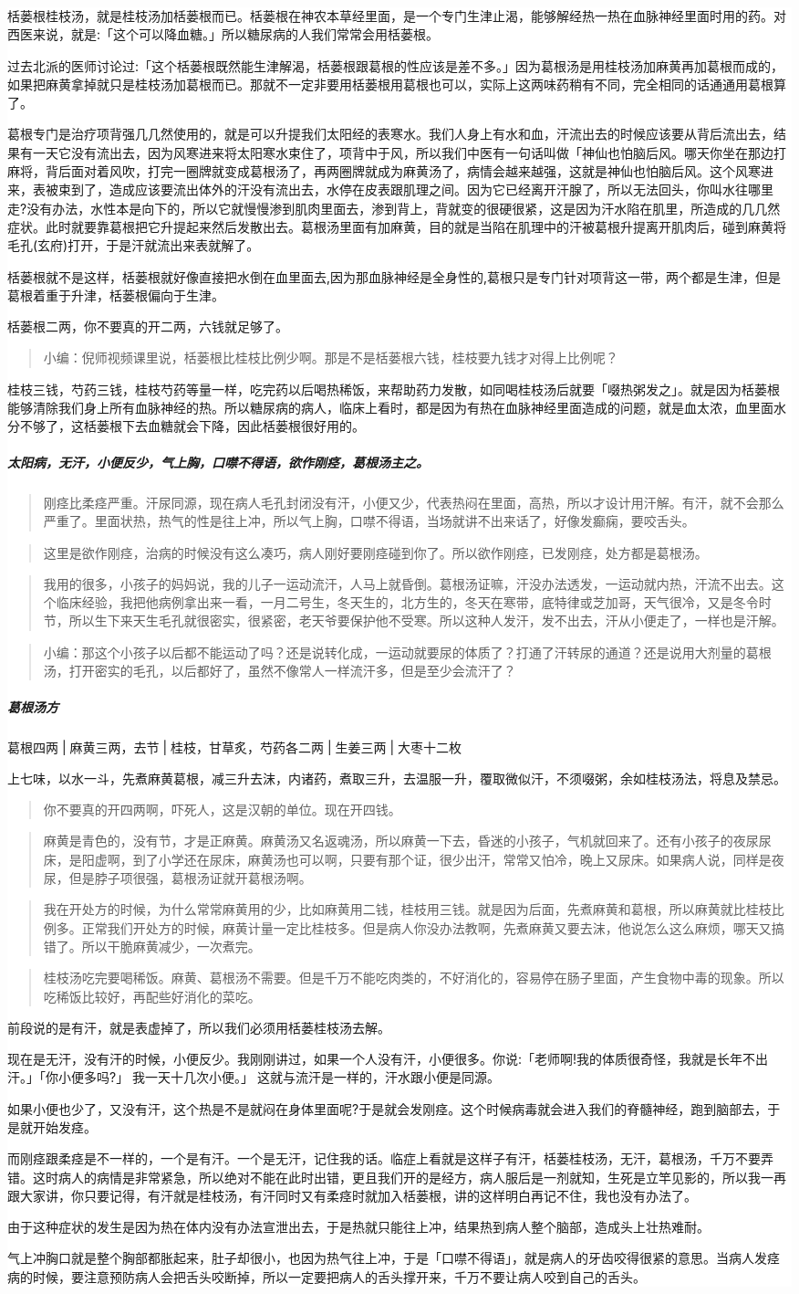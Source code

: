 栝蒌根桂枝汤，就是桂枝汤加栝蒌根而已。栝蒌根在神农本草经里面，是一个专门生津止渴，能够解经热一热在血脉神经里面时用的药。对西医来说，就是:「这个可以降血糖。」所以糖尿病的人我们常常会用栝蒌根。

过去北派的医师讨论过:「这个栝蒌根既然能生津解渴，栝蒌根跟葛根的性应该是差不多。」因为葛根汤是用桂枝汤加麻黄再加葛根而成的，如果把麻黄拿掉就只是桂枝汤加葛根而已。那就不一定非要用栝蒌根用葛根也可以，实际上这两味药稍有不同，完全相同的话通通用葛根算了。

葛根专门是治疗项背强几几然使用的，就是可以升提我们太阳经的表寒水。我们人身上有水和血，汗流出去的时候应该要从背后流出去，结果有一天它没有流出去，因为风寒进来将太阳寒水束住了，项背中于风，所以我们中医有一句话叫做「神仙也怕脑后风。哪天你坐在那边打麻将，背后面对着风吹，打完一圈牌就变成葛根汤了，再两圈牌就成为麻黄汤了，病情会越来越强，这就是神仙也怕脑后风。这个风寒进来，表被束到了，造成应该要流出体外的汗没有流出去，水停在皮表跟肌理之间。因为它已经离开汗腺了，所以无法回头，你叫水往哪里走?没有办法，水性本是向下的，所以它就慢慢渗到肌肉里面去，渗到背上，背就变的很硬很紧，这是因为汗水陷在肌里，所造成的几几然症状。此时就要靠葛根把它升提起来然后发散出去。葛根汤里面有加麻黄，目的就是当陷在肌理中的汗被葛根升提离开肌肉后，碰到麻黄将毛孔(玄府)打开，于是汗就流出来表就解了。

栝蒌根就不是这样，栝蒌根就好像直接把水倒在血里面去,因为那血脉神经是全身性的,葛根只是专门针对项背这一带，两个都是生津，但是葛根着重于升津，栝蒌根偏向于生津。

栝蒌根二两，你不要真的开二两，六钱就足够了。

> 小编：倪师视频课里说，栝蒌根比桂枝比例少啊。那是不是栝蒌根六钱，桂枝要九钱才对得上比例呢？

桂枝三钱，芍药三钱，桂枝芍药等量一样，吃完药以后喝热稀饭，来帮助药力发散，如同喝桂枝汤后就要「啜热粥发之」。就是因为栝蒌根能够清除我们身上所有血脉神经的热。所以糖尿病的病人，临床上看时，都是因为有热在血脉神经里面造成的问题，就是血太浓，血里面水分不够了，这栝蒌根下去血糖就会下降，因此栝蒌根很好用的。

##### 太阳病，无汗，小便反少，气上胸，口噤不得语，欲作刚痉，葛根汤主之。

> 刚痉比柔痉严重。汗尿同源，现在病人毛孔封闭没有汗，小便又少，代表热闷在里面，高热，所以才设计用汗解。有汗，就不会那么严重了。里面状热，热气的性是往上冲，所以气上胸，口噤不得语，当场就讲不出来话了，好像发癫痫，要咬舌头。

> 这里是欲作刚痉，治病的时候没有这么凑巧，病人刚好要刚痉碰到你了。所以欲作刚痉，已发刚痉，处方都是葛根汤。

> 我用的很多，小孩子的妈妈说，我的儿子一运动流汗，人马上就昏倒。葛根汤证嘛，汗没办法透发，一运动就内热，汗流不出去。这个临床经验，我把他病例拿出来一看，一月二号生，冬天生的，北方生的，冬天在寒带，底特律或芝加哥，天气很冷，又是冬令时节，所以生下来天生毛孔就很密实，很紧密，老天爷要保护他不受寒。所以这种人发汗，发不出去，汗从小便走了，一样也是汗解。

> 小编：那这个小孩子以后都不能运动了吗？还是说转化成，一运动就要尿的体质了？打通了汗转尿的通道？还是说用大剂量的葛根汤，打开密实的毛孔，以后都好了，虽然不像常人一样流汗多，但是至少会流汗了？

##### 葛根汤方

葛根四两 | 麻黄三两，去节 | 桂枝，甘草炙，芍药各二两 | 生姜三两 | 大枣十二枚

上七味，以水一斗，先煮麻黄葛根，减三升去沫，内诸药，煮取三升，去温服一升，覆取微似汗，不须啜粥，余如桂枝汤法，将息及禁忌。

> 你不要真的开四两啊，吓死人，这是汉朝的单位。现在开四钱。

> 麻黄是青色的，没有节，才是正麻黄。麻黄汤又名返魂汤，所以麻黄一下去，昏迷的小孩子，气机就回来了。还有小孩子的夜尿尿床，是阳虚啊，到了小学还在尿床，麻黄汤也可以啊，只要有那个证，很少出汗，常常又怕冷，晚上又尿床。如果病人说，同样是夜尿，但是脖子项很强，葛根汤证就开葛根汤啊。

> 我在开处方的时候，为什么常常麻黄用的少，比如麻黄用二钱，桂枝用三钱。就是因为后面，先煮麻黄和葛根，所以麻黄就比桂枝比例多。正常我们开处方的时候，麻黄计量一定比桂枝多。但是病人你没办法教啊，先煮麻黄又要去沫，他说怎么这么麻烦，哪天又搞错了。所以干脆麻黄减少，一次煮完。

> 桂枝汤吃完要喝稀饭。麻黄、葛根汤不需要。但是千万不能吃肉类的，不好消化的，容易停在肠子里面，产生食物中毒的现象。所以吃稀饭比较好，再配些好消化的菜吃。

前段说的是有汗，就是表虚掉了，所以我们必须用栝蒌桂枝汤去解。

现在是无汗，没有汗的时候，小便反少。我刚刚讲过，如果一个人没有汗，小便很多。你说:「老师啊!我的体质很奇怪，我就是长年不出汗。」「你小便多吗?」 我一天十几次小便。」 这就与流汗是一样的，汗水跟小便是同源。

如果小便也少了，又没有汗，这个热是不是就闷在身体里面呢?于是就会发刚痉。这个时候病毒就会进入我们的脊髓神经，跑到脑部去，于是就开始发痉。

而刚痉跟柔痉是不一样的，一个是有汗。一个是无汗，记住我的话。临症上看就是这样子有汗，栝蒌桂枝汤，无汗，葛根汤，千万不要弄错。这时病人的病情是非常紧急，所以绝对不能在此时出错，更且我们开的是经方，病人服后是一剂就知，生死是立竿见影的，所以我一再跟大家讲，你只要记得，有汗就是桂枝汤，有汗同时又有柔痉时就加入栝蒌根，讲的这样明白再记不住，我也没有办法了。

由于这种症状的发生是因为热在体内没有办法宣泄出去，于是热就只能往上冲，结果热到病人整个脑部，造成头上壮热难耐。

气上冲胸口就是整个胸部都胀起来，肚子却很小，也因为热气往上冲，于是「口噤不得语」，就是病人的牙齿咬得很紧的意思。当病人发痉病的时候，要注意预防病人会把舌头咬断掉，所以一定要把病人的舌头撑开来，千万不要让病人咬到自己的舌头。
